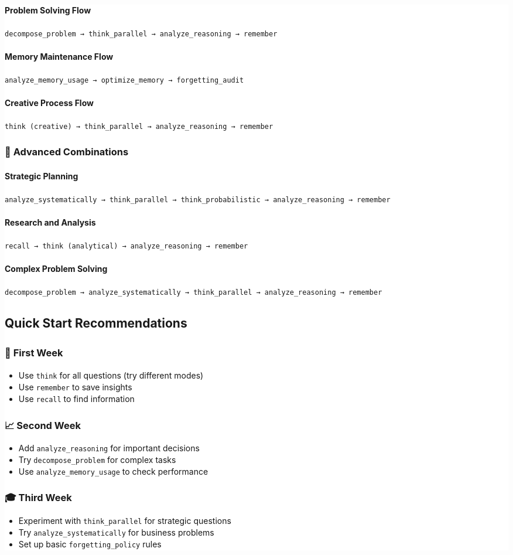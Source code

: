 #### Problem Solving Flow

```
decompose_problem → think_parallel → analyze_reasoning → remember
```

#### Memory Maintenance Flow

```
analyze_memory_usage → optimize_memory → forgetting_audit
```

#### Creative Process Flow

```
think (creative) → think_parallel → analyze_reasoning → remember
```

### 🎯 **Advanced Combinations**

#### Strategic Planning

```
analyze_systematically → think_parallel → think_probabilistic → analyze_reasoning → remember
```

#### Research and Analysis

```
recall → think (analytical) → analyze_reasoning → remember
```

#### Complex Problem Solving

```
decompose_problem → analyze_systematically → think_parallel → analyze_reasoning → remember
```

## Quick Start Recommendations

### 🚀 **First Week**

- Use `think` for all questions (try different modes)
- Use `remember` to save insights
- Use `recall` to find information

### 📈 **Second Week**

- Add `analyze_reasoning` for important decisions
- Try `decompose_problem` for complex tasks
- Use `analyze_memory_usage` to check performance

### 🎓 **Third Week**

- Experiment with `think_parallel` for strategic questions
- Try `analyze_systematically` for business problems
- Set up basic `forgetting_policy` rules

